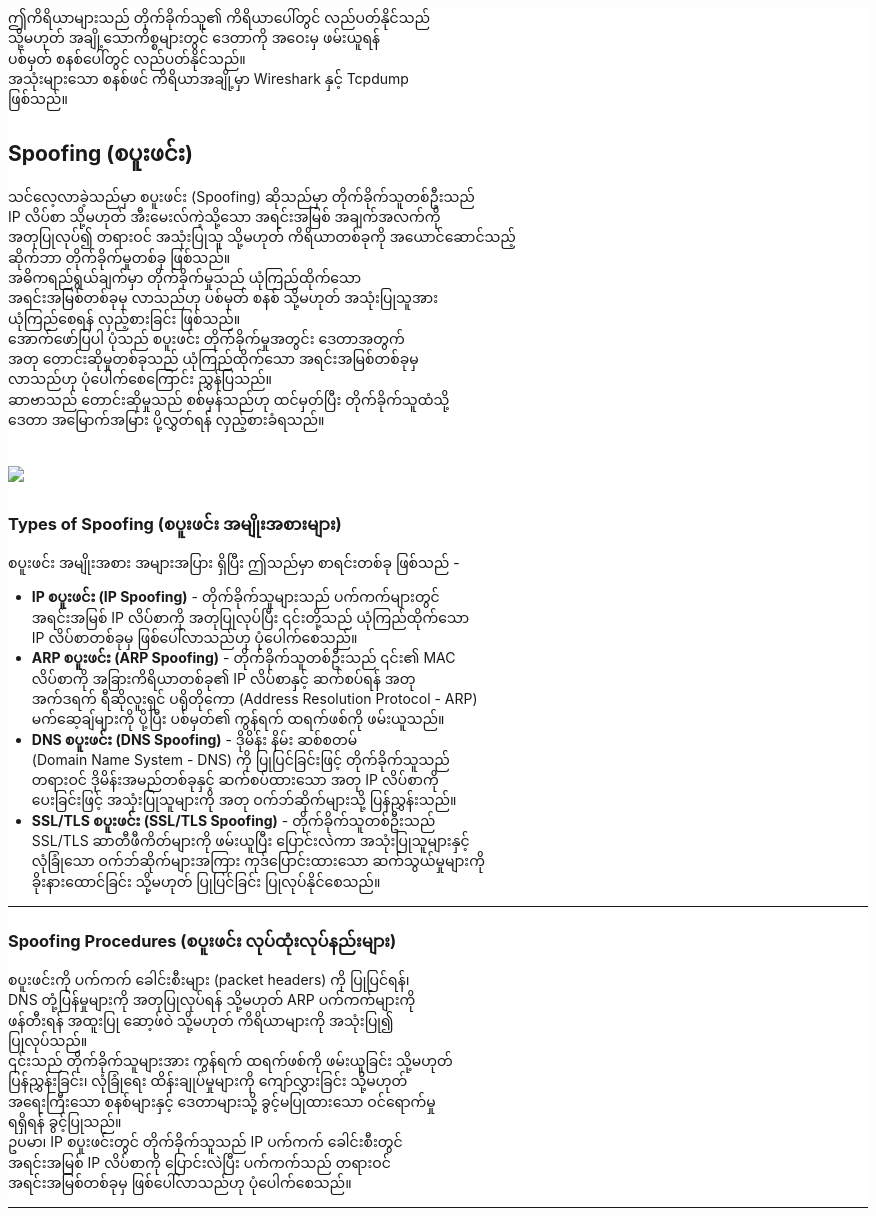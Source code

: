 
ဤကိရိယာများသည် တိုက်ခိုက်သူ၏ ကိရိယာပေါ်တွင် လည်ပတ်နိုင်သည်  
သို့မဟုတ် အချို့သောကိစ္စများတွင် ဒေတာကို အဝေးမှ ဖမ်းယူရန်  
ပစ်မှတ် စနစ်ပေါ်တွင် လည်ပတ်နိုင်သည်။  
အသုံးများသော စနစ်ဖင် ကိရိယာအချို့မှာ Wireshark နှင့် Tcpdump  
ဖြစ်သည်။

## Spoofing (စပူးဖင်း)

သင်လေ့လာခဲ့သည်မှာ စပူးဖင်း (Spoofing) ဆိုသည်မှာ တိုက်ခိုက်သူတစ်ဦးသည်  
IP လိပ်စာ သို့မဟုတ် အီးမေးလ်ကဲ့သို့သော အရင်းအမြစ် အချက်အလက်ကို  
အတုပြုလုပ်၍ တရားဝင် အသုံးပြုသူ သို့မဟုတ် ကိရိယာတစ်ခုကို အယောင်ဆောင်သည့်  
ဆိုက်ဘာ တိုက်ခိုက်မှုတစ်ခု ဖြစ်သည်။  
အဓိကရည်ရွယ်ချက်မှာ တိုက်ခိုက်မှုသည် ယုံကြည်ထိုက်သော  
အရင်းအမြစ်တစ်ခုမှ လာသည်ဟု ပစ်မှတ် စနစ် သို့မဟုတ် အသုံးပြုသူအား  
ယုံကြည်စေရန် လှည့်စားခြင်း ဖြစ်သည်။  
အောက်ဖော်ပြပါ ပုံသည် စပူးဖင်း တိုက်ခိုက်မှုအတွင်း ဒေတာအတွက်  
အတု တောင်းဆိုမှုတစ်ခုသည် ယုံကြည်ထိုက်သော အရင်းအမြစ်တစ်ခုမှ  
လာသည်ဟု ပုံပေါက်စေကြောင်း ညွှန်ပြသည်။  
ဆာဗာသည် တောင်းဆိုမှုသည် စစ်မှန်သည်ဟု ထင်မှတ်ပြီး တိုက်ခိုက်သူထံသို့  
ဒေတာ အမြောက်အမြား ပို့လွှတ်ရန် လှည့်စားခံရသည်။

## <img src="https://d3c33hcgiwev3.Cloudfront.net/imageAssetProxy.v1/Sk9calECT2OOTI7T2IRrzQ_c4bbb7faa4ca41e4bd6e0faaff35afe1_spoofing.png?expiry=1741046400000&hmac=acfDcwnMgAQh8jPdGoxMRdFMLkJVa1vGxszDxQkavw0">

### Types of Spoofing (စပူးဖင်း အမျိုးအစားများ)

စပူးဖင်း အမျိုးအစား အများအပြား ရှိပြီး ဤသည်မှာ စာရင်းတစ်ခု ဖြစ်သည် -

- **IP စပူးဖင်း (IP Spoofing)** - တိုက်ခိုက်သူများသည် ပက်ကက်များတွင်  
  အရင်းအမြစ် IP လိပ်စာကို အတုပြုလုပ်ပြီး ၎င်းတို့သည် ယုံကြည်ထိုက်သော  
  IP လိပ်စာတစ်ခုမှ ဖြစ်ပေါ်လာသည်ဟု ပုံပေါက်စေသည်။
- **ARP စပူးဖင်း (ARP Spoofing)** - တိုက်ခိုက်သူတစ်ဦးသည် ၎င်း၏ MAC  
  လိပ်စာကို အခြားကိရိယာတစ်ခု၏ IP လိပ်စာနှင့် ဆက်စပ်ရန် အတု  
  အက်ဒရက် ရီဆိုလူးရှင် ပရိုတိုကော (Address Resolution Protocol - ARP)  
  မက်ဆေ့ချ်များကို ပို့ပြီး ပစ်မှတ်၏ ကွန်ရက် ထရက်ဖစ်ကို ဖမ်းယူသည်။
- **DNS စပူးဖင်း (DNS Spoofing)** - ဒိုမိန်း နိမ်း ဆစ်စတမ်  
  (Domain Name System - DNS) ကို ပြုပြင်ခြင်းဖြင့် တိုက်ခိုက်သူသည်  
  တရားဝင် ဒိုမိန်းအမည်တစ်ခုနှင့် ဆက်စပ်ထားသော အတု IP လိပ်စာကို  
  ပေးခြင်းဖြင့် အသုံးပြုသူများကို အတု ဝက်ဘ်ဆိုက်များသို့ ပြန်ညွှန်းသည်။
- **SSL/TLS စပူးဖင်း (SSL/TLS Spoofing)** - တိုက်ခိုက်သူတစ်ဦးသည်  
  SSL/TLS ဆာတီဖီကိတ်များကို ဖမ်းယူပြီး ပြောင်းလဲကာ အသုံးပြုသူများနှင့်  
  လုံခြုံသော ဝက်ဘ်ဆိုက်များအကြား ကုဒ်ပြောင်းထားသော ဆက်သွယ်မှုများကို  
  ခိုးနားထောင်ခြင်း သို့မဟုတ် ပြုပြင်ခြင်း ပြုလုပ်နိုင်စေသည်။

---

### Spoofing Procedures (စပူးဖင်း လုပ်ထုံးလုပ်နည်းများ)

စပူးဖင်းကို ပက်ကက် ခေါင်းစီးများ (packet headers) ကို ပြုပြင်ရန်၊  
DNS တုံ့ပြန်မှုများကို အတုပြုလုပ်ရန် သို့မဟုတ် ARP ပက်ကက်များကို  
ဖန်တီးရန် အထူးပြု ဆော့ဖ်ဝဲ သို့မဟုတ် ကိရိယာများကို အသုံးပြု၍  
ပြုလုပ်သည်။  
၎င်းသည် တိုက်ခိုက်သူများအား ကွန်ရက် ထရက်ဖစ်ကို ဖမ်းယူခြင်း သို့မဟုတ်  
ပြန်ညွှန်းခြင်း၊ လုံခြုံရေး ထိန်းချုပ်မှုများကို ကျော်လွှားခြင်း သို့မဟုတ်  
အရေးကြီးသော စနစ်များနှင့် ဒေတာများသို့ ခွင့်မပြုထားသော ဝင်ရောက်မှု  
ရရှိရန် ခွင့်ပြုသည်။  
ဥပမာ၊ IP စပူးဖင်းတွင် တိုက်ခိုက်သူသည် IP ပက်ကက် ခေါင်းစီးတွင်  
အရင်းအမြစ် IP လိပ်စာကို ပြောင်းလဲပြီး ပက်ကက်သည် တရားဝင်  
အရင်းအမြစ်တစ်ခုမှ ဖြစ်ပေါ်လာသည်ဟု ပုံပေါက်စေသည်။

---